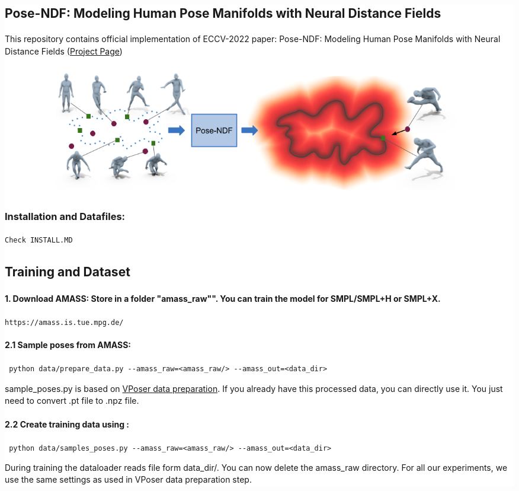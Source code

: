 


## Pose-NDF: Modeling Human Pose Manifolds with Neural Distance Fields
 
This repository contains official implementation of ECCV-2022 paper: Pose-NDF: Modeling Human Pose Manifolds with Neural Distance Fields ([Project Page](https://virtualhumans.mpi-inf.mpg.de/posendf/))

<p align="center">

  <img alt="org_scan" src="images/teaser.png" width="80%">
</p>



### Installation and Datafiles:
    Check INSTALL.MD


## Training and Dataset

#### 1. Download AMASS: Store in a folder "amass_raw"". You can train the model for SMPL/SMPL+H or SMPL+X. 
    https://amass.is.tue.mpg.de/ 


#### 2.1 Sample poses from AMASS:
     python data/prepare_data.py --amass_raw=<amass_raw/> --amass_out=<data_dir>

sample_poses.py is based on [VPoser data preparation](https://github.com/nghorbani/human_body_prior/tree/master/src/human_body_prior/data). If you already have this processed data, you can directly use it. You just need to convert .pt file to .npz file. 
#### 2.2 Create training data using :
     python data/samples_poses.py --amass_raw=<amass_raw/> --amass_out=<data_dir>
During training the dataloader reads file form data_dir/. You can now delete the amass_raw directory. 
For all our experiments, we use the same settings as used in VPoser data preparation step.

